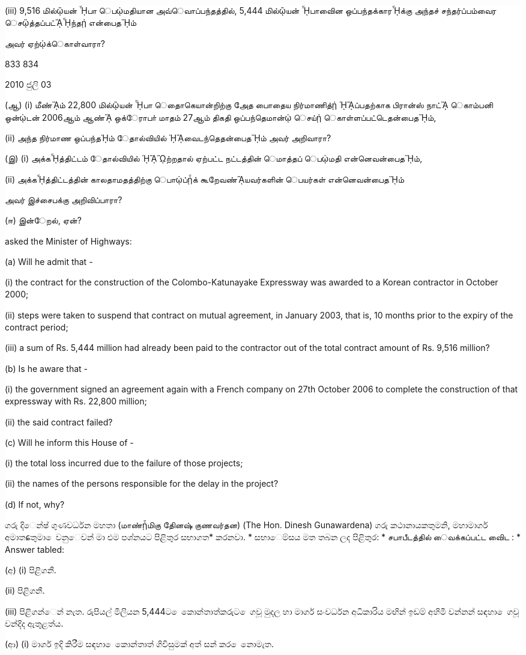 (iii) 9,516 மில்ᾢயன் ᾟபா ெபᾠமதியான அவ்ெவாப்பந்தத்தில், 5,444 மில்ᾢயன் ᾟபாவிைன ஒப்பந்தக்காரᾞக்கு அந்தச் சந்தர்ப்பம்வைர ெசᾤத்தப்பட்ᾊᾞந்தᾐ என்பைதᾜம்

அவர் ஏற்ᾠக்ெகாள்வாரா?

833 834

2010 ජුලි 03

(ஆ) (i) மீண்ᾌம் 22,800 மில்ᾢயன் ᾟபா ெதாைகெயான்றிற்கு அேத பாைதைய நிர்மாணித்ᾐ ᾙᾊப்பதற்காக பிரான்ஸ் நாட்ᾌ ெகாம்பனி ஒன்ᾠடன் 2006ஆம் ஆண்ᾌ ஒக்ேராபா் மாதம் 27ஆம் திகதி ஒப்பந்தெமான்ᾠ ெசய்ᾐ ெகாள்ளப்பட்டெதன்பைதᾜம்,

(ii) அந்த நிர்மாண ஒப்பந்தᾙம் ேதால்வியில் ᾙᾊவைடந்தெதன்பைதᾜம் அவர் அறிவாரா?

(இ) (i) அக்கᾞத்திட்டம் ேதால்வியில் ᾙᾊᾫற்றதால் ஏற்பட்ட நட்டத்தின் ெமாத்தப் ெபᾠமதி என்னெவன்பைதᾜம்,

(ii) அக்கᾞத்திட்டத்தின் காலதாமதத்திற்கு ெபாᾠப்ᾗக் கூறேவண்ᾊயவர்களின் ெபயர்கள் என்னெவன்பைதᾜம்

அவர் இச்சைபக்கு அறிவிப்பாரா?

(ஈ) இன்ேறல், ஏன்?

asked the Minister of Highways:

(a) Will he admit that -

(i) the contract for the construction of the Colombo-Katunayake Expressway was awarded to a Korean contractor in October 2000;

(ii) steps were taken to suspend that contract on mutual agreement, in January 2003, that is, 10 months prior to the expiry of the contract period;

(iii) a sum of Rs. 5,444 million had already been paid to the contractor out of the total contract amount of Rs. 9,516 million?

(b) Is he aware that -

(i) the government signed an agreement again with a French company on 27th October 2006 to complete the construction of that expressway with Rs. 22,800 million;

(ii) the said contract failed?

(c) Will he inform this House of -

(i) the total loss incurred due to the failure of those projects;

(ii) the names of the persons responsible for the delay in the project?

(d) If not, why?

ගරු දිෙන්ෂ් ගුණවර්ධන මහතා (மாண்ᾗமிகு திேனஷ் குணவர்தன) (The Hon. Dinesh Gunawardena) ගරු කථානායකතුමනි, මහාමාර්ග අමාතɕතුමා ෙවනුෙවන් මා එම පශ්නයට පිළිතුර සභාගත* කරනවා. * සභාෙම්සය මත තබන ලද පිළිතුර: * சபாபீடத்தில் ைவக்கப்பட்ட விைட : * Answer tabled:

(අ) (i) පිළිගනී.

(ii) පිළිගනී.

(iii) පිළිගන්ෙන් නැත. රුපියල් මිලියන 5,444ට ෙකොන්තාත්කරුට ෙගවූ මුදල හා මාර්ග සංවර්ධන අධිකාරිය මඟින් ඉඩම් අහිමි වන්නන් සඳහා ෙගවූ වන්දිද ඇතුළත්ය.

(ආ) (i) මාර්ග ඉදි කිරීම සඳහා ෙකොන්තාත් ගිවිසුමක් අත් සන් කර ෙනොමැත.
